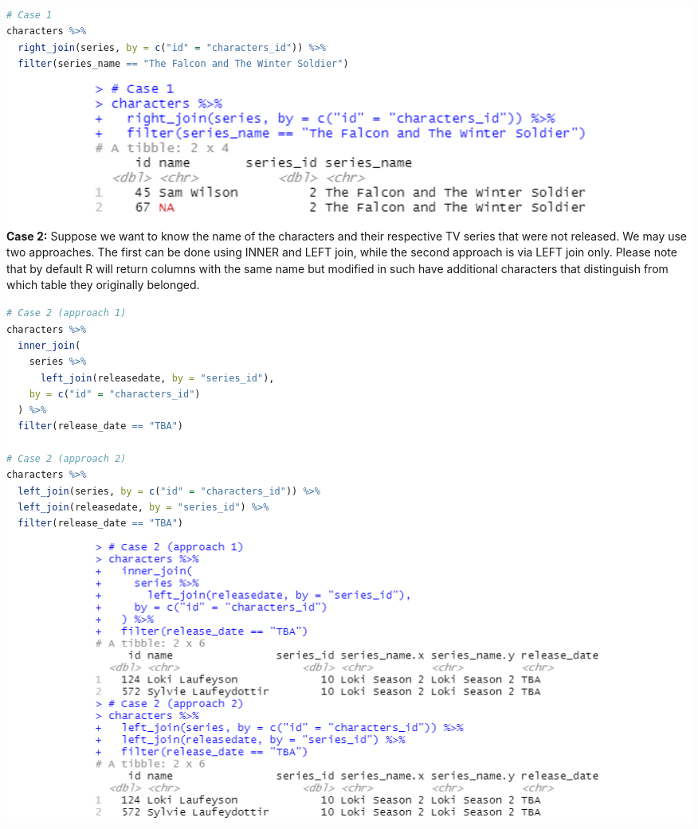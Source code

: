 ```r
# Case 1
characters %>% 
  right_join(series, by = c("id" = "characters_id")) %>% 
  filter(series_name == "The Falcon and The Winter Soldier")
```

<p align = "center">
  <img src="asset/case-1.png" width = "75%" />
</p>

**Case 2:** Suppose we want to know the name of the characters and their respective TV series that were not released. We may use two approaches. The first can be done using INNER and LEFT join, while the second approach is via LEFT join only. Please note that by default R will return columns with the same name but modified in such have additional characters that distinguish from which table they originally belonged.

```r
# Case 2 (approach 1)
characters %>% 
  inner_join(
    series %>% 
      left_join(releasedate, by = "series_id"),
    by = c("id" = "characters_id")
  ) %>% 
  filter(release_date == "TBA")

# Case 2 (approach 2)
characters %>% 
  left_join(series, by = c("id" = "characters_id")) %>% 
  left_join(releasedate, by = "series_id") %>% 
  filter(release_date == "TBA")
```

<p align = "center">
  <img src="asset/case-2.png" width = "75%" />
</p>
